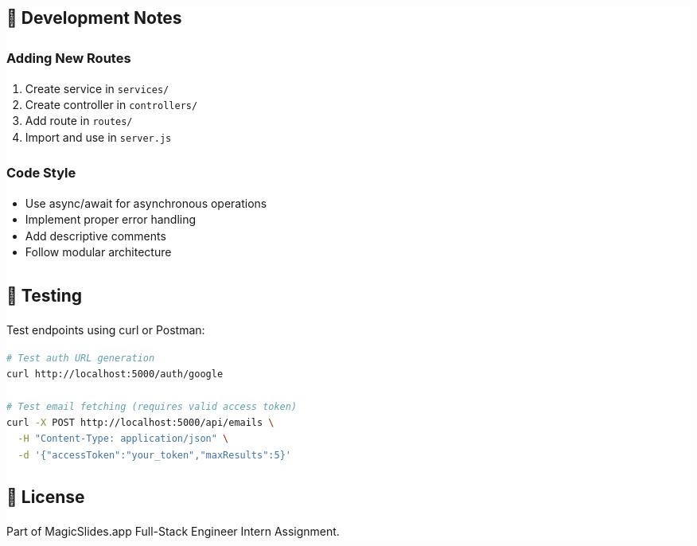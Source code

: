 ## 📝 Development Notes

### Adding New Routes

1. Create service in `services/`
2. Create controller in `controllers/`
3. Add route in `routes/`
4. Import and use in `server.js`

### Code Style

- Use async/await for asynchronous operations
- Implement proper error handling
- Add descriptive comments
- Follow modular architecture

## 🧪 Testing

Test endpoints using curl or Postman:

```bash
# Test auth URL generation
curl http://localhost:5000/auth/google

# Test email fetching (requires valid access token)
curl -X POST http://localhost:5000/api/emails \
  -H "Content-Type: application/json" \
  -d '{"accessToken":"your_token","maxResults":5}'
```

## 📄 License

Part of MagicSlides.app Full-Stack Engineer Intern Assignment.
